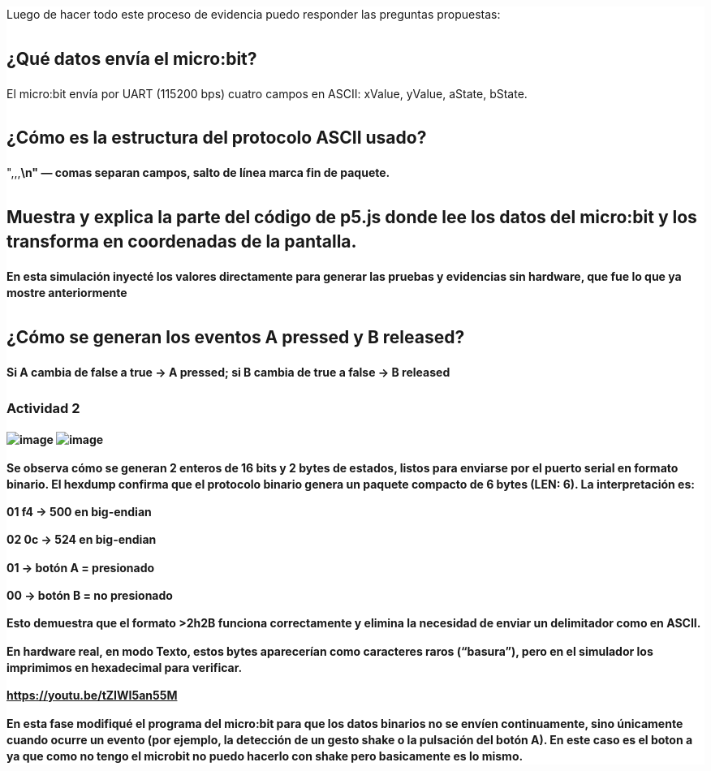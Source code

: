 
Luego de hacer todo este proceso de evidencia puedo responder las preguntas propuestas:


## ¿Qué datos envía el micro:bit?
El micro:bit envía por UART (115200 bps) cuatro campos en ASCII: xValue, yValue, aState, bState.


## ¿Cómo es la estructura del protocolo ASCII usado?
"<x>,<y>,<a>,<b>\n" — comas separan campos, salto de línea marca fin de paquete.


## Muestra y explica la parte del código de p5.js donde lee los datos del micro:bit y los transforma en coordenadas de la pantalla.
En esta simulación inyecté los valores directamente para generar las pruebas y evidencias sin hardware, que fue lo que ya mostre anteriormente


## ¿Cómo se generan los eventos A pressed y B released?
Si A cambia de false a true → A pressed; si B cambia de true a false → B released




### Actividad 2

<img width="1366" height="822" alt="image" src="https://github.com/user-attachments/assets/9e3e8fd4-9cad-4a18-8609-5d0b4a0f2093" />

<img width="1352" height="815" alt="image" src="https://github.com/user-attachments/assets/3845a7b2-ed1e-49d2-b23e-184cc66c7121" />

Se observa cómo se generan 2 enteros de 16 bits y 2 bytes de estados, listos para enviarse por el puerto serial en formato binario.
El hexdump confirma que el protocolo binario genera un paquete compacto de 6 bytes (LEN: 6). La interpretación es:

01 f4 → 500 en big-endian

02 0c → 524 en big-endian

01 → botón A = presionado

00 → botón B = no presionado

Esto demuestra que el formato >2h2B funciona correctamente y elimina la necesidad de enviar un delimitador como en ASCII.

En hardware real, en modo Texto, estos bytes aparecerían como caracteres raros (“basura”), pero en el simulador los imprimimos en hexadecimal para verificar.


https://youtu.be/tZIWI5an55M

En esta fase modifiqué el programa del micro:bit para que los datos binarios no se envíen continuamente, sino únicamente cuando ocurre un evento (por ejemplo, la detección de un gesto shake o la pulsación del botón A). En este caso es el boton a ya que como no tengo el microbit no puedo hacerlo con shake pero basicamente es lo mismo.
